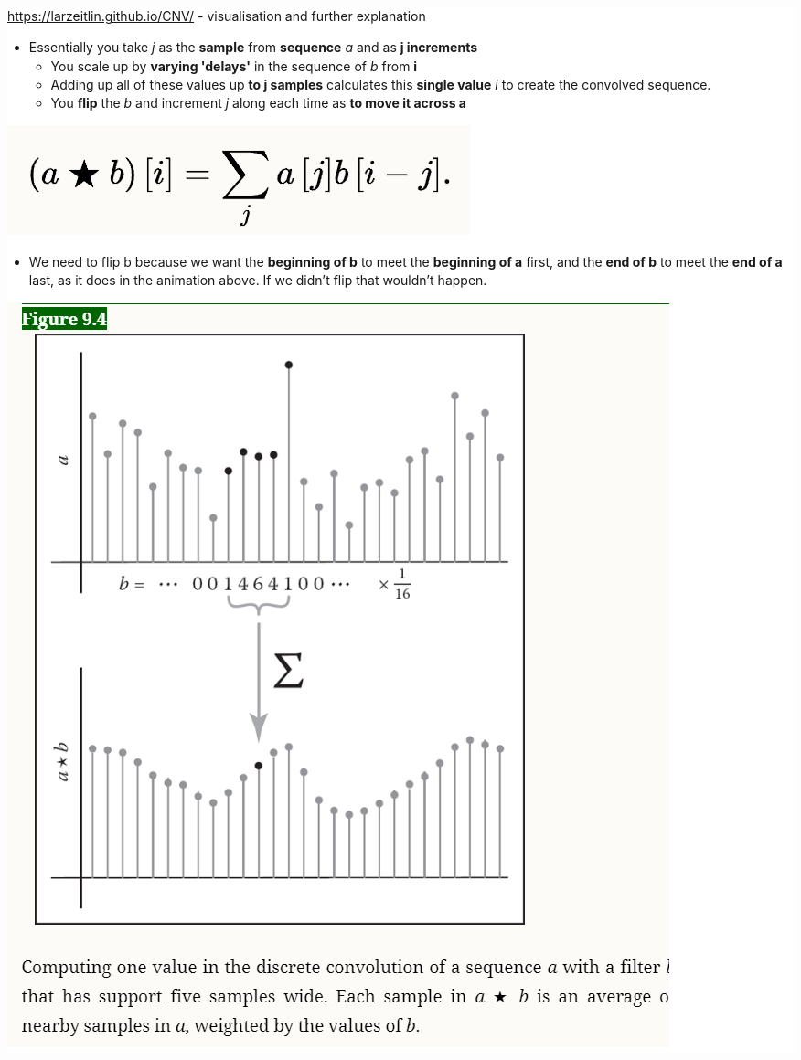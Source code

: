 https://larzeitlin.github.io/CNV/ - visualisation and further explanation

- Essentially you take $j$ as the **sample** from **sequence** $a$ and as **j increments**
  - You scale up by **varying 'delays'** in the sequence of $b$ from **i** 
  - Adding up all of these values up **to j samples** calculates this **single value** $i$ to create the convolved sequence.
  - You **flip** the $b$ and increment $j$ along each time as **to move it across a**

![image](https://github.com/sbalfe/all-notes/blob/master/images/image-20211016195053627.png)

- We need to flip b because we want the **beginning of b** to meet the **beginning of a** first, and the **end of b** to meet the **end of a** last, as it does in the animation above. If we didn’t flip that wouldn’t happen.

![image](https://github.com/sbalfe/all-notes/blob/master/images/image-20211016195140462.png)
